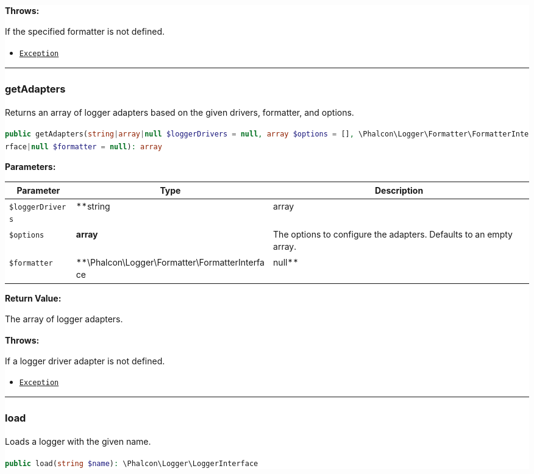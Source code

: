 
**Throws:**
<p>If the specified formatter is not defined.</p>

- [`Exception`](../../Exception.md)



***

### getAdapters

Returns an array of logger adapters based on the given drivers, formatter, and options.

```php
public getAdapters(string|array|null $loggerDrivers = null, array $options = [], \Phalcon\Logger\Formatter\FormatterInterface|null $formatter = null): array
```








**Parameters:**

| Parameter | Type | Description |
|-----------|------|-------------|
| `$loggerDrivers` | **string|array|null** | The logger drivers to use. Defaults to null. |
| `$options` | **array** | The options to configure the adapters. Defaults to an empty array. |
| `$formatter` | **\Phalcon\Logger\Formatter\FormatterInterface|null** | The formatter to attach to the adapters. Defaults to null. |


**Return Value:**

The array of logger adapters.



**Throws:**
<p>If a logger driver adapter is not defined.</p>

- [`Exception`](../../Exception.md)



***

### load

Loads a logger with the given name.

```php
public load(string $name): \Phalcon\Logger\LoggerInterface
```







